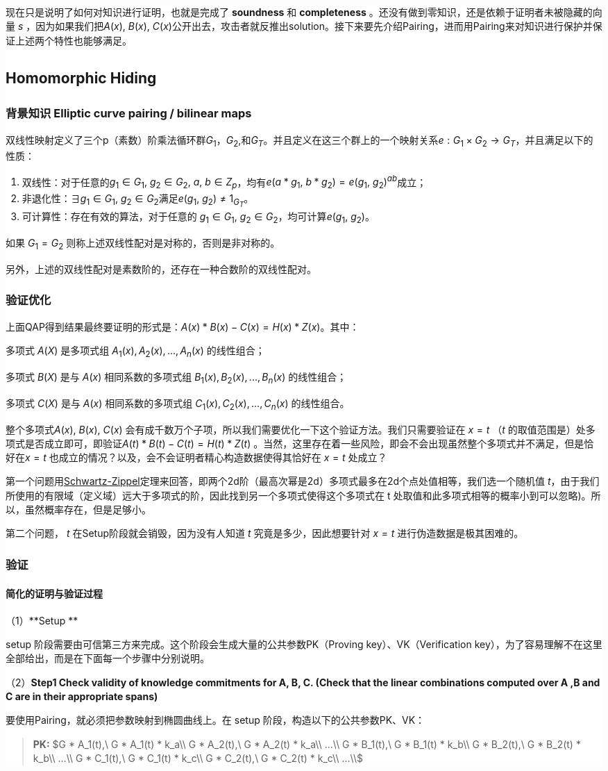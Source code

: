 现在只是说明了如何对知识进行证明，也就是完成了 **soundness** 和 **completeness** 。还没有做到零知识，还是依赖于证明者未被隐藏的向量 $s$ ，因为如果我们把$A(x),\ B(x),\ C(x)$公开出去，攻击者就反推出solution。接下来要先介绍Pairing，进而用Pairing来对知识进行保护并保证上述两个特性也能够满足。

## Homomorphic Hiding

### 背景知识 Elliptic curve pairing / bilinear maps

双线性映射定义了三个p（素数）阶乘法循环群$G_1$，$G_2$,和$G_T$。并且定义在这三个群上的一个映射关系$e: G_1\times G_2 \rightarrow G_T$，并且满足以下的性质：

1. 双线性：对于任意的$g_1 \in G_1,\ g_2 \in G_2,\ a,\ b\in Z_p$，均有$e(a*g_1,\ b*g_2)=e(g_1,\ g_2)^{ab}$成立；
2. 非退化性：$\exists g_1\in G_1,\ g_2\in G_2$满足$e(g_1,\ g_2) \neq 1_{G_T}$。
3. 可计算性：存在有效的算法，对于任意的$\  g_1\in G_1,\ g_2\in G_2$，均可计算$e(g_1,\ g_2)$。

如果 $G_1 = G_2$ 则称上述双线性配对是对称的，否则是非对称的。

另外，上述的双线性配对是素数阶的，还存在一种合数阶的双线性配对。

### 验证优化

上面QAP得到结果最终要证明的形式是：$A(x) * B(x) - C(x) = H(x) * Z(x)$。其中：

多项式 $A(X)$ 是多项式组 ${A_1(x),A_2(x),..., A_n(x)}$ 的线性组合；

多项式 $B(X)$ 是与 $A(x)$ 相同系数的多项式组 ${B_1(x),B_2(x),..., B_n(x)}$ 的线性组合；

多项式 $C(X)$ 是与 $A(x)$ 相同系数的多项式组 ${C_1(x),C_2(x),..., C_n(x)}$ 的线性组合。



整个多项式$A(x),\ B(x),\ C(x)$ 会有成千数万个子项，所以我们需要优化一下这个验证方法。我们只需要验证在 $x=t$ （$t$ 的取值范围是）处多项式是否成立即可，即验证$A(t)*B(t)-C(t)=H(t)*Z(t)$  。当然，这里存在着一些风险，即会不会出现虽然整个多项式并不满足，但是恰好在$x=t$  也成立的情况？以及，会不会证明者精心构造数据使得其恰好在 $x=t$ 处成立？

第一个问题用[Schwartz-Zippel](https://en.wikipedia.org/wiki/Schwartz%E2%80%93Zippel_lemma)定理来回答，即两个2d阶（最高次幂是2d）多项式最多在2d个点处值相等，我们选一个随机值 $t$，由于我们所使用的有限域（定义域）远大于多项式的阶，因此找到另一个多项式使得这个多项式在 t 处取值和此多项式相等的概率小到可以忽略)。所以，虽然概率存在，但是足够小。

第二个问题， $t$ 在Setup阶段就会销毁，因为没有人知道 $t$ 究竟是多少，因此想要针对 $x=t$ 进行伪造数据是极其困难的。

### 验证

#### 简化的证明与验证过程

（1）**Setup **

setup 阶段需要由可信第三方来完成。这个阶段会生成大量的公共参数PK（Proving key）、VK（Verification key），为了容易理解不在这里全部给出，而是在下面每一个步骤中分别说明。

（2）**Step1 Check validity of knowledge commitments for A, B, C.  (Check that the linear combinations computed over A ,B and C are in their appropriate spans)**

要使用Pairing，就必须把参数映射到椭圆曲线上。在 setup 阶段，构造以下的公共参数PK、VK：

> **PK:**
> $G * A_1(t),\ G * A_1(t) * k_a\\
>   G * A_2(t),\ G * A_2(t) * k_a\\
>   …\\
>   G * B_1(t),\ G * B_1(t) * k_b\\
>   G * B_2(t),\ G * B_2(t) * k_b\\
>   …\\
>   G * C_1(t),\ G * C_1(t) * k_c\\
>   G * C_2(t),\ G * C_2(t) * k_c\\
>   …\\$
